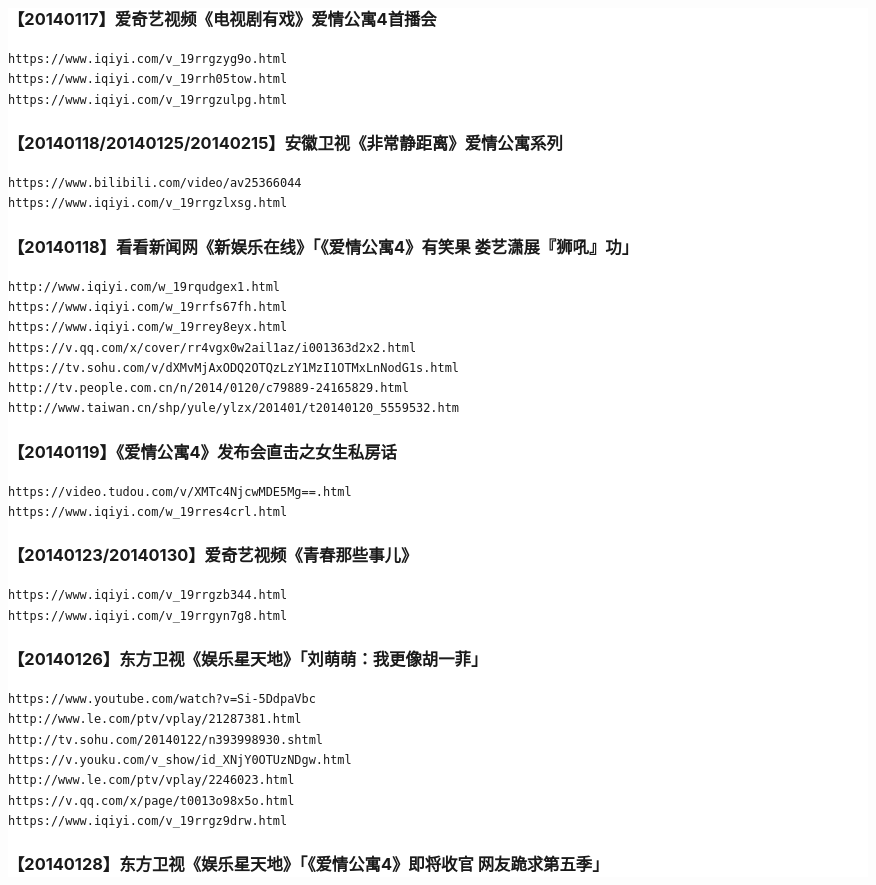 ### 【20140117】爱奇艺视频《电视剧有戏》爱情公寓4首播会

```
https://www.iqiyi.com/v_19rrgzyg9o.html
https://www.iqiyi.com/v_19rrh05tow.html
https://www.iqiyi.com/v_19rrgzulpg.html
```

### 【20140118/20140125/20140215】安徽卫视《非常静距离》爱情公寓系列

```
https://www.bilibili.com/video/av25366044
https://www.iqiyi.com/v_19rrgzlxsg.html
```

### 【20140118】看看新闻网《新娱乐在线》「《爱情公寓4》有笑果 娄艺潇展『狮吼』功」

```
http://www.iqiyi.com/w_19rqudgex1.html
https://www.iqiyi.com/w_19rrfs67fh.html
https://www.iqiyi.com/w_19rrey8eyx.html
https://v.qq.com/x/cover/rr4vgx0w2ail1az/i001363d2x2.html
https://tv.sohu.com/v/dXMvMjAxODQ2OTQzLzY1MzI1OTMxLnNodG1s.html
http://tv.people.com.cn/n/2014/0120/c79889-24165829.html
http://www.taiwan.cn/shp/yule/ylzx/201401/t20140120_5559532.htm
```

### 【20140119】《爱情公寓4》发布会直击之女生私房话

```
https://video.tudou.com/v/XMTc4NjcwMDE5Mg==.html
https://www.iqiyi.com/w_19rres4crl.html
```

### 【20140123/20140130】爱奇艺视频《青春那些事儿》

```
https://www.iqiyi.com/v_19rrgzb344.html
https://www.iqiyi.com/v_19rrgyn7g8.html
```

### 【20140126】东方卫视《娱乐星天地》「刘萌萌：我更像胡一菲」

```
https://www.youtube.com/watch?v=Si-5DdpaVbc
http://www.le.com/ptv/vplay/21287381.html
http://tv.sohu.com/20140122/n393998930.shtml
https://v.youku.com/v_show/id_XNjY0OTUzNDgw.html
http://www.le.com/ptv/vplay/2246023.html
https://v.qq.com/x/page/t0013o98x5o.html
https://www.iqiyi.com/v_19rrgz9drw.html
```

### 【20140128】东方卫视《娱乐星天地》「《爱情公寓4》即将收官 网友跪求第五季」
